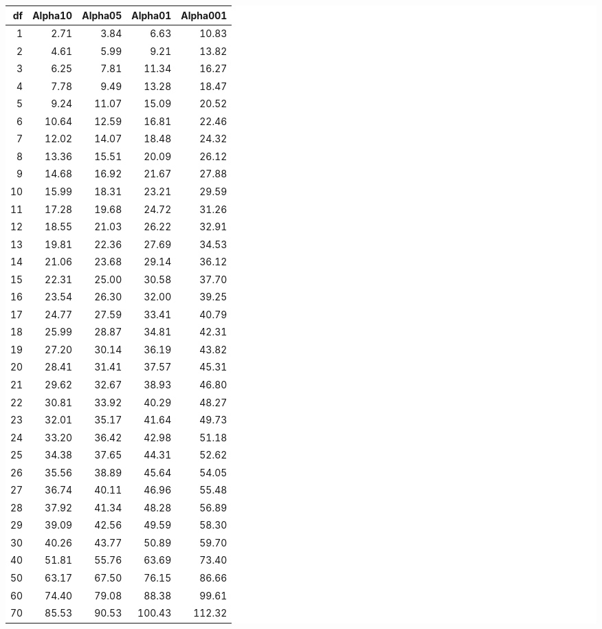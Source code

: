 

| df| Alpha10| Alpha05| Alpha01| Alpha001|
|--:|-------:|-------:|-------:|--------:|
|  1|    2.71|    3.84|    6.63|    10.83|
|  2|    4.61|    5.99|    9.21|    13.82|
|  3|    6.25|    7.81|   11.34|    16.27|
|  4|    7.78|    9.49|   13.28|    18.47|
|  5|    9.24|   11.07|   15.09|    20.52|
|  6|   10.64|   12.59|   16.81|    22.46|
|  7|   12.02|   14.07|   18.48|    24.32|
|  8|   13.36|   15.51|   20.09|    26.12|
|  9|   14.68|   16.92|   21.67|    27.88|
| 10|   15.99|   18.31|   23.21|    29.59|
| 11|   17.28|   19.68|   24.72|    31.26|
| 12|   18.55|   21.03|   26.22|    32.91|
| 13|   19.81|   22.36|   27.69|    34.53|
| 14|   21.06|   23.68|   29.14|    36.12|
| 15|   22.31|   25.00|   30.58|    37.70|
| 16|   23.54|   26.30|   32.00|    39.25|
| 17|   24.77|   27.59|   33.41|    40.79|
| 18|   25.99|   28.87|   34.81|    42.31|
| 19|   27.20|   30.14|   36.19|    43.82|
| 20|   28.41|   31.41|   37.57|    45.31|
| 21|   29.62|   32.67|   38.93|    46.80|
| 22|   30.81|   33.92|   40.29|    48.27|
| 23|   32.01|   35.17|   41.64|    49.73|
| 24|   33.20|   36.42|   42.98|    51.18|
| 25|   34.38|   37.65|   44.31|    52.62|
| 26|   35.56|   38.89|   45.64|    54.05|
| 27|   36.74|   40.11|   46.96|    55.48|
| 28|   37.92|   41.34|   48.28|    56.89|
| 29|   39.09|   42.56|   49.59|    58.30|
| 30|   40.26|   43.77|   50.89|    59.70|
| 40|   51.81|   55.76|   63.69|    73.40|
| 50|   63.17|   67.50|   76.15|    86.66|
| 60|   74.40|   79.08|   88.38|    99.61|
| 70|   85.53|   90.53|  100.43|   112.32|
